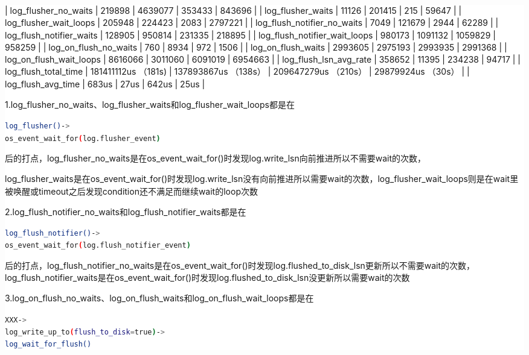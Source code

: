 | log_flusher_no_waits | 219898 | 4639077 | 353433 | 843696 |
| log_flusher_waits | 11126 | 201415 | 215 | 59647 |
| log_flusher_wait_loops | 205948 | 224423 | 2083 | 2797221 |
| log_flush_notifier_no_waits | 7049 | 121679 | 2944 | 62289 |
| log_flush_notifier_waits | 128905 | 950814 | 231335 | 218895 |
| log_flush_notifier_wait_loops | 980173 | 1091132 | 1059829 | 958259 |
| log_on_flush_no_waits | 760 | 8934 | 972 | 1506 |
| log_on_flush_waits | 2993605 | 2975193 | 2993935 | 2991368 |
| log_on_flush_wait_loops | 8616066 | 3011060 | 6091019 | 6954663 |
| log_flush_lsn_avg_rate | 358652 | 11395 | 234238 | 94717 |
| log_flush_total_time | 181411112us （181s) | 137893867us （138s） | 209647279us （210s） | 29879924us （30s） |
| log_flush_avg_time | 683us | 27us | 642us | 25us |



1.log_flusher_no_waits、log_flusher_waits和log_flusher_wait_loops都是在  

```bash
log_flusher()->
os_event_wait_for(log.flusher_event)

```


后的打点，log_flusher_no_waits是在os_event_wait_for()时发现log.write_lsn向前推进所以不需要wait的次数，  


log_flusher_waits是在os_event_wait_for()时发现log.write_lsn没有向前推进所以需要wait的次数，log_flusher_wait_loops则是在wait里被唤醒或timeout之后发现condition还不满足而继续wait的loop次数  


2.log_flush_notifier_no_waits和log_flush_notifier_waits都是在  

```bash
log_flush_notifier()->
os_event_wait_for(log.flush_notifier_event)

```


后的打点，log_flush_notifier_no_waits是在os_event_wait_for()时发现log.flushed_to_disk_lsn更新所以不需要wait的次数，log_flush_notifier_waits是在os_event_wait_for()时发现log.flushed_to_disk_lsn没更新所以需要wait的次数  


3.log_on_flush_no_waits、log_on_flush_waits和log_on_flush_wait_loops都是在  

```bash
XXX->
log_write_up_to(flush_to_disk=true)->
log_wait_for_flush()

```
